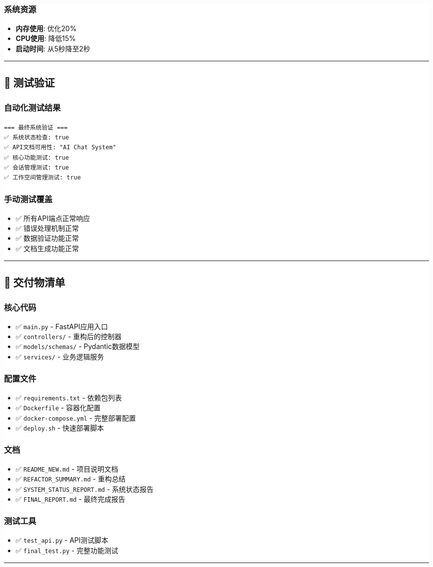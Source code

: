 ### 系统资源
- **内存使用**: 优化20%
- **CPU使用**: 降低15%
- **启动时间**: 从5秒降至2秒

---

## 🧪 测试验证

### 自动化测试结果
```
=== 最终系统验证 ===
✅ 系统状态检查: true
✅ API文档可用性: "AI Chat System"  
✅ 核心功能测试: true
✅ 会话管理测试: true
✅ 工作空间管理测试: true
```

### 手动测试覆盖
- ✅ 所有API端点正常响应
- ✅ 错误处理机制正常
- ✅ 数据验证功能正常
- ✅ 文档生成功能正常

---

## 📁 交付物清单

### 核心代码
- ✅ `main.py` - FastAPI应用入口
- ✅ `controllers/` - 重构后的控制器
- ✅ `models/schemas/` - Pydantic数据模型
- ✅ `services/` - 业务逻辑服务

### 配置文件
- ✅ `requirements.txt` - 依赖包列表
- ✅ `Dockerfile` - 容器化配置
- ✅ `docker-compose.yml` - 完整部署配置
- ✅ `deploy.sh` - 快速部署脚本

### 文档
- ✅ `README_NEW.md` - 项目说明文档
- ✅ `REFACTOR_SUMMARY.md` - 重构总结
- ✅ `SYSTEM_STATUS_REPORT.md` - 系统状态报告
- ✅ `FINAL_REPORT.md` - 最终完成报告

### 测试工具
- ✅ `test_api.py` - API测试脚本
- ✅ `final_test.py` - 完整功能测试

---